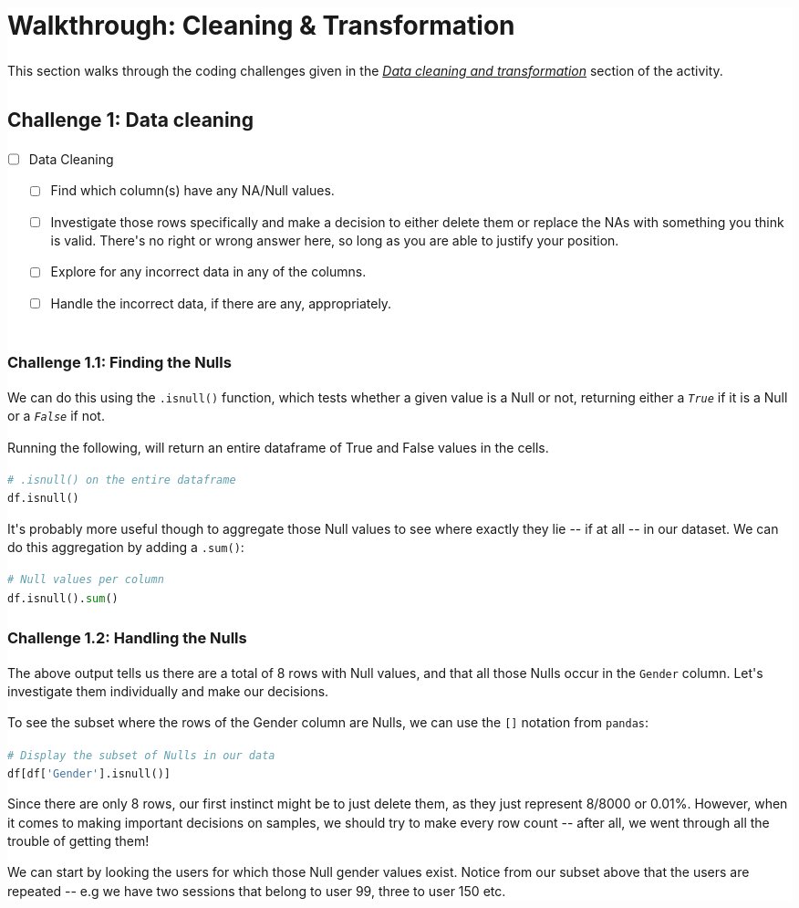 # Walkthrough: Cleaning & Transformation
This section walks through the coding challenges given in the [_Data cleaning and transformation_](../2_cleaning.md) section of the activity.

## Challenge 1: Data cleaning
* [ ] Data Cleaning
  * [ ] Find which column(s) have any NA/Null values.
  * [ ] Investigate those rows specifically and make a decision to either delete them or replace the NAs with something you think is valid. There's no right or wrong answer here, so long as you are able to justify your position.
  * [ ] Explore for any incorrect data in any of the columns.
  * [ ] Handle the incorrect data, if there are any, appropriately.
<br><br>


### Challenge 1.1: Finding the Nulls
We can do this using the `.isnull()` function, which tests whether a given value is a Null or not, returning either a _`True`_  if it is a Null or a _`False`_ if not.

Running the following, will return an entire dataframe of True and False values in the cells.

```python
# .isnull() on the entire dataframe
df.isnull()
```

It's probably more useful though to aggregate those Null values to see where exactly they lie -- if at all -- in our dataset. We can do this aggregation by adding a `.sum()`:

```python
# Null values per column
df.isnull().sum()
```



### Challenge 1.2: Handling the Nulls
The above output tells us there are a total of 8 rows with Null values, and that all those Nulls occur in the `Gender` column. Let's investigate them individually and make our decisions.

To see the subset where the rows of the Gender column are Nulls, we can use the `[]` notation from `pandas`:

```python
# Display the subset of Nulls in our data
df[df['Gender'].isnull()]
```

Since there are only 8 rows, our first instinct might be to just delete them, as they just represent 8/8000 or 0.01%. However, when it comes to making important decisions on samples, we should try to make every row count -- after all, we went through all the trouble of getting them!

We can start by looking the users for which those Null gender values exist. Notice from our subset above that the users are repeated -- e.g we have two sessions that belong to user 99, three to user 150 etc.
